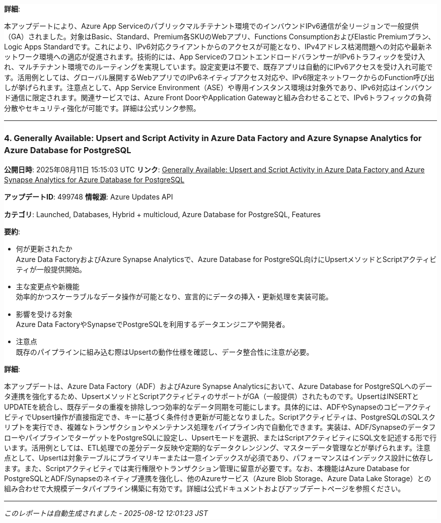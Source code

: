 **詳細**:

本アップデートにより、Azure App Serviceのパブリックマルチテナント環境でのインバウンドIPv6通信が全リージョンで一般提供（GA）されました。対象はBasic、Standard、Premium各SKUのWebアプリ、Functions ConsumptionおよびElastic Premiumプラン、Logic Apps Standardです。これにより、IPv6対応クライアントからのアクセスが可能となり、IPv4アドレス枯渇問題への対応や最新ネットワーク環境への適応が促進されます。技術的には、App ServiceのフロントエンドロードバランサーがIPv6トラフィックを受け入れ、マルチテナント環境でのルーティングを実現しています。設定変更は不要で、既存アプリは自動的にIPv6アクセスを受け入れ可能です。活用例としては、グローバル展開するWebアプリでのIPv6ネイティブアクセス対応や、IPv6限定ネットワークからのFunction呼び出しが挙げられます。注意点として、App Service Environment（ASE）や専用インスタンス環境は対象外であり、IPv6対応はインバウンド通信に限定されます。関連サービスでは、Azure Front DoorやApplication Gatewayと組み合わせることで、IPv6トラフィックの負荷分散やセキュリティ強化が可能です。詳細は公式リンク参照。

---

### 4. Generally Available: Upsert and Script Activity in Azure Data Factory and Azure Synapse Analytics for Azure Database for PostgreSQL 

**公開日時**: 2025年08月11日 15:15:03 UTC
**リンク**: [Generally Available: Upsert and Script Activity in Azure Data Factory and Azure Synapse Analytics for Azure Database for PostgreSQL ](https://azure.microsoft.com/updates?id=499748)

**アップデートID**: 499748
**情報源**: Azure Updates API

**カテゴリ**: Launched, Databases, Hybrid + multicloud, Azure Database for PostgreSQL, Features

**要約**:

- 何が更新されたか  
Azure Data FactoryおよびAzure Synapse Analyticsで、Azure Database for PostgreSQL向けにUpsertメソッドとScriptアクティビティが一般提供開始。

- 主な変更点や新機能  
効率的かつスケーラブルなデータ操作が可能となり、宣言的にデータの挿入・更新処理を実装可能。

- 影響を受ける対象  
Azure Data FactoryやSynapseでPostgreSQLを利用するデータエンジニアや開発者。

- 注意点  
既存のパイプラインに組み込む際はUpsertの動作仕様を確認し、データ整合性に注意が必要。

**詳細**:

本アップデートは、Azure Data Factory（ADF）およびAzure Synapse Analyticsにおいて、Azure Database for PostgreSQLへのデータ連携を強化するため、UpsertメソッドとScriptアクティビティのサポートがGA（一般提供）されたものです。UpsertはINSERTとUPDATEを統合し、既存データの重複を排除しつつ効率的なデータ同期を可能にします。具体的には、ADFやSynapseのコピーアクティビティでUpsert操作が直接指定でき、キーに基づく条件付き更新が可能となりました。Scriptアクティビティは、PostgreSQLのSQLスクリプトを実行でき、複雑なトランザクションやメンテナンス処理をパイプライン内で自動化できます。実装は、ADF/SynapseのデータフローやパイプラインでターゲットをPostgreSQLに設定し、Upsertモードを選択、またはScriptアクティビティにSQL文を記述する形で行います。活用例としては、ETL処理での差分データ反映や定期的なデータクレンジング、マスターデータ管理などが挙げられます。注意点として、Upsertは対象テーブルにプライマリキーまたは一意インデックスが必須であり、パフォーマンスはインデックス設計に依存します。また、Scriptアクティビティでは実行権限やトランザクション管理に留意が必要です。なお、本機能はAzure Database for PostgreSQLとADF/Synapseのネイティブ連携を強化し、他のAzureサービス（Azure Blob Storage、Azure Data Lake Storage）との組み合わせで大規模データパイプライン構築に有効です。詳細は公式ドキュメントおよびアップデートページを参照ください。

---


*このレポートは自動生成されました - 2025-08-12 12:01:23 JST*